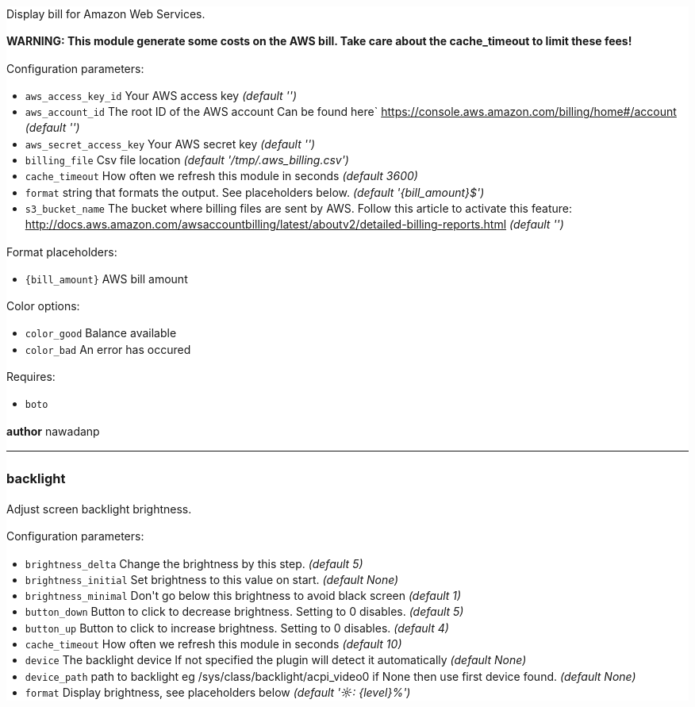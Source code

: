 Display bill for Amazon Web Services.

**WARNING: This module generate some costs on the AWS bill.
Take care about the cache_timeout to limit these fees!**

Configuration parameters:
  - `aws_access_key_id` Your AWS access key *(default '')*
  - `aws_account_id` The root ID of the AWS account
    Can be found here` https://console.aws.amazon.com/billing/home#/account
    *(default '')*
  - `aws_secret_access_key` Your AWS secret key *(default '')*
  - `billing_file` Csv file location *(default '/tmp/.aws_billing.csv')*
  - `cache_timeout` How often we refresh this module in seconds *(default 3600)*
  - `format`  string that formats the output. See placeholders below.
    *(default '{bill_amount}$')*
  - `s3_bucket_name` The bucket where billing files are sent by AWS.
    Follow this article to activate this feature:
    http://docs.aws.amazon.com/awsaccountbilling/latest/aboutv2/detailed-billing-reports.html
    *(default '')*

Format placeholders:
  - `{bill_amount}` AWS bill amount

Color options:
  - `color_good` Balance available
  - `color_bad` An error has occured

Requires:
  - `boto`

**author** nawadanp

---

### <a name="backlight"></a>backlight

Adjust screen backlight brightness.

Configuration parameters:
  - `brightness_delta` Change the brightness by this step.
    *(default 5)*
  - `brightness_initial` Set brightness to this value on start.
    *(default None)*
  - `brightness_minimal` Don't go below this brightness to avoid black screen
    *(default 1)*
  - `button_down` Button to click to decrease brightness. Setting to 0 disables.
    *(default 5)*
  - `button_up` Button to click to increase brightness. Setting to 0 disables.
    *(default 4)*
  - `cache_timeout` How often we refresh this module in seconds *(default 10)*
  - `device` The backlight device
    If not specified the plugin will detect it automatically
    *(default None)*
  - `device_path` path to backlight eg /sys/class/backlight/acpi_video0
    if None then use first device found.
    *(default None)*
  - `format` Display brightness, see placeholders below
    *(default '☼: {level}%')*
